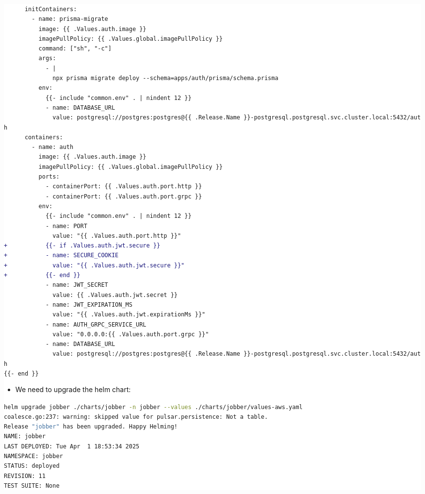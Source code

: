 ```diff
      initContainers:
        - name: prisma-migrate
          image: {{ .Values.auth.image }}
          imagePullPolicy: {{ .Values.global.imagePullPolicy }}
          command: ["sh", "-c"]
          args:
            - |
              npx prisma migrate deploy --schema=apps/auth/prisma/schema.prisma
          env:
            {{- include "common.env" . | nindent 12 }}
            - name: DATABASE_URL
              value: postgresql://postgres:postgres@{{ .Release.Name }}-postgresql.postgresql.svc.cluster.local:5432/auth
      containers:
        - name: auth
          image: {{ .Values.auth.image }}
          imagePullPolicy: {{ .Values.global.imagePullPolicy }}
          ports:
            - containerPort: {{ .Values.auth.port.http }}
            - containerPort: {{ .Values.auth.port.grpc }}
          env:
            {{- include "common.env" . | nindent 12 }}
            - name: PORT
              value: "{{ .Values.auth.port.http }}"
+           {{- if .Values.auth.jwt.secure }}
+           - name: SECURE_COOKIE
+             value: "{{ .Values.auth.jwt.secure }}"
+           {{- end }}
            - name: JWT_SECRET
              value: {{ .Values.auth.jwt.secret }}
            - name: JWT_EXPIRATION_MS
              value: "{{ .Values.auth.jwt.expirationMs }}"
            - name: AUTH_GRPC_SERVICE_URL
              value: "0.0.0.0:{{ .Values.auth.port.grpc }}"
            - name: DATABASE_URL
              value: postgresql://postgres:postgres@{{ .Release.Name }}-postgresql.postgresql.svc.cluster.local:5432/auth
{{- end }}
```

- We need to upgrade the helm chart:

```bash
helm upgrade jobber ./charts/jobber -n jobber --values ./charts/jobber/values-aws.yaml
coalesce.go:237: warning: skipped value for pulsar.persistence: Not a table.
Release "jobber" has been upgraded. Happy Helming!
NAME: jobber
LAST DEPLOYED: Tue Apr  1 18:53:34 2025
NAMESPACE: jobber
STATUS: deployed
REVISION: 11
TEST SUITE: None
```
